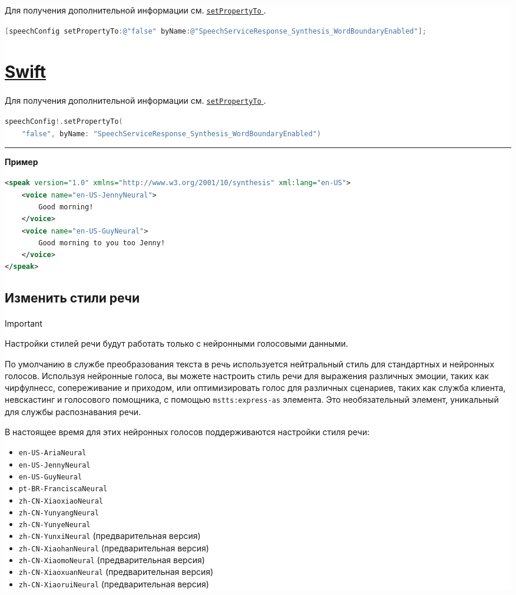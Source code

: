 Для получения дополнительной информации см. <a href="https://docs.microsoft.com/objectivec/cognitive-services/speech/spxspeechconfiguration#setpropertytobyname" target="_blank"> `setPropertyTo` </a>.

```objectivec
[speechConfig setPropertyTo:@"false" byName:@"SpeechServiceResponse_Synthesis_WordBoundaryEnabled"];
```

# <a name="swift"></a>[Swift](#tab/swift)

Для получения дополнительной информации см. <a href="https://docs.microsoft.com/objectivec/cognitive-services/speech/spxspeechconfiguration#setpropertytobyname" target="_blank"> `setPropertyTo` </a>.

```swift
speechConfig!.setPropertyTo(
    "false", byName: "SpeechServiceResponse_Synthesis_WordBoundaryEnabled")
```

---

**Пример**

```xml
<speak version="1.0" xmlns="http://www.w3.org/2001/10/synthesis" xml:lang="en-US">
    <voice name="en-US-JennyNeural">
        Good morning!
    </voice>
    <voice name="en-US-GuyNeural">
        Good morning to you too Jenny!
    </voice>
</speak>
```

## <a name="adjust-speaking-styles"></a>Изменить стили речи

> [!IMPORTANT]
> Настройки стилей речи будут работать только с нейронными голосовыми данными.

По умолчанию в службе преобразования текста в речь используется нейтральный стиль для стандартных и нейронных голосов. Используя нейронные голоса, вы можете настроить стиль речи для выражения различных эмоции, таких как чирфулнесс, сопереживание и приходом, или оптимизировать голос для различных сценариев, таких как служба клиента, невскастинг и голосового помощника, с помощью `mstts:express-as` элемента. Это необязательный элемент, уникальный для службы распознавания речи.

В настоящее время для этих нейронных голосов поддерживаются настройки стиля речи:
* `en-US-AriaNeural`
* `en-US-JennyNeural`
* `en-US-GuyNeural`
* `pt-BR-FranciscaNeural`
* `zh-CN-XiaoxiaoNeural`
* `zh-CN-YunyangNeural`
* `zh-CN-YunyeNeural`
* `zh-CN-YunxiNeural` (предварительная версия)
* `zh-CN-XiaohanNeural` (предварительная версия)
* `zh-CN-XiaomoNeural` (предварительная версия)
* `zh-CN-XiaoxuanNeural` (предварительная версия)
* `zh-CN-XiaoruiNeural` (предварительная версия)
